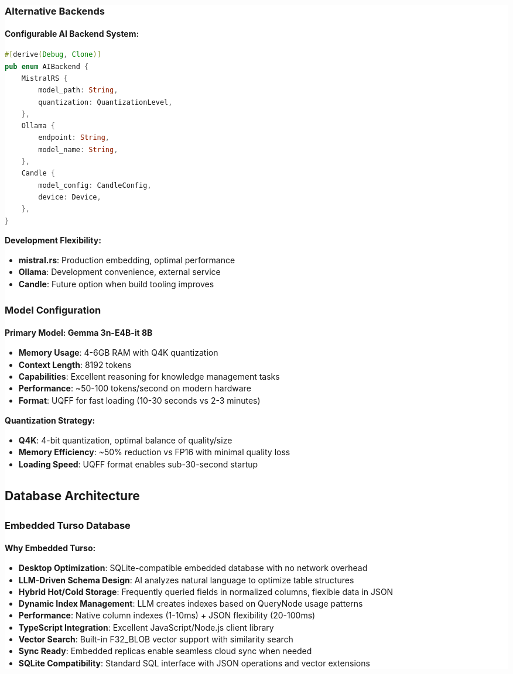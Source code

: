 ### Alternative Backends

**Configurable AI Backend System:**
```rust
#[derive(Debug, Clone)]
pub enum AIBackend {
    MistralRS {
        model_path: String,
        quantization: QuantizationLevel,
    },
    Ollama {
        endpoint: String,
        model_name: String,
    },
    Candle {
        model_config: CandleConfig,
        device: Device,
    },
}
```

**Development Flexibility:**
- **mistral.rs**: Production embedding, optimal performance
- **Ollama**: Development convenience, external service
- **Candle**: Future option when build tooling improves

### Model Configuration

**Primary Model: Gemma 3n-E4B-it 8B**
- **Memory Usage**: 4-6GB RAM with Q4K quantization
- **Context Length**: 8192 tokens
- **Capabilities**: Excellent reasoning for knowledge management tasks
- **Performance**: ~50-100 tokens/second on modern hardware
- **Format**: UQFF for fast loading (10-30 seconds vs 2-3 minutes)

**Quantization Strategy:**
- **Q4K**: 4-bit quantization, optimal balance of quality/size
- **Memory Efficiency**: ~50% reduction vs FP16 with minimal quality loss
- **Loading Speed**: UQFF format enables sub-30-second startup

## Database Architecture

### Embedded Turso Database

**Why Embedded Turso:**
- **Desktop Optimization**: SQLite-compatible embedded database with no network overhead
- **LLM-Driven Schema Design**: AI analyzes natural language to optimize table structures
- **Hybrid Hot/Cold Storage**: Frequently queried fields in normalized columns, flexible data in JSON
- **Dynamic Index Management**: LLM creates indexes based on QueryNode usage patterns
- **Performance**: Native column indexes (1-10ms) + JSON flexibility (20-100ms)
- **TypeScript Integration**: Excellent JavaScript/Node.js client library
- **Vector Search**: Built-in F32_BLOB vector support with similarity search
- **Sync Ready**: Embedded replicas enable seamless cloud sync when needed
- **SQLite Compatibility**: Standard SQL interface with JSON operations and vector extensions
